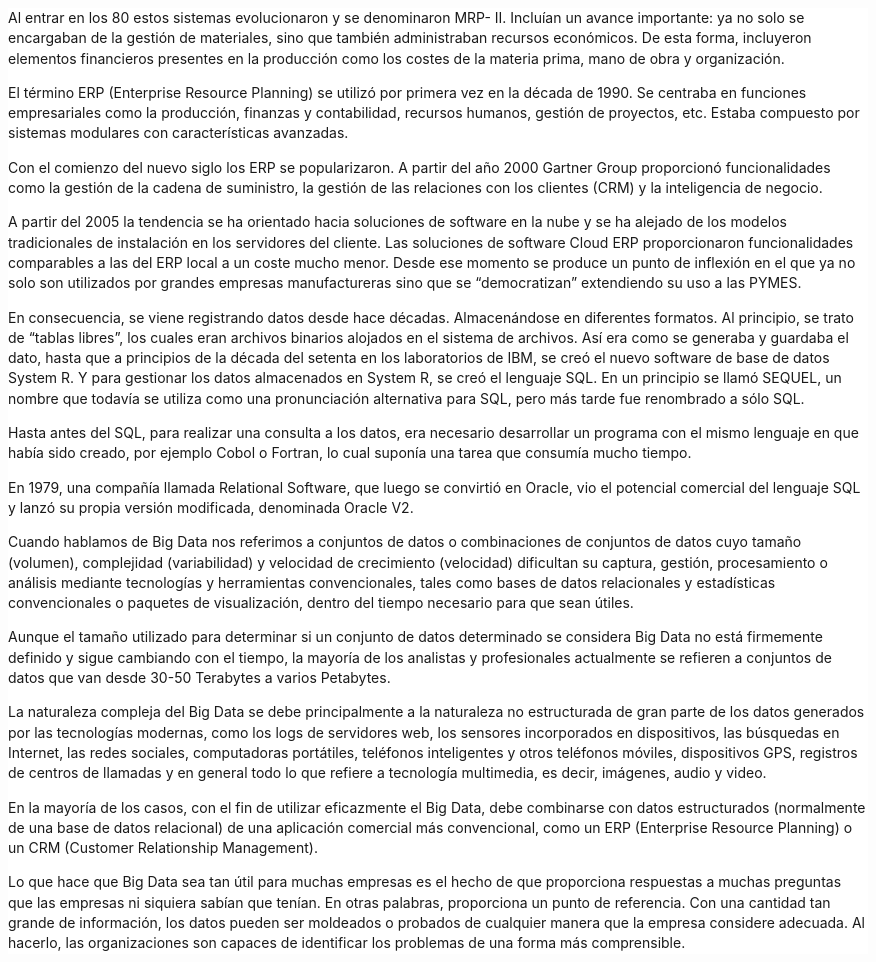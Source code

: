 Al entrar en los 80 estos sistemas evolucionaron y se denominaron MRP- II. Incluían un avance importante: ya no solo se encargaban de la gestión de materiales, sino que también administraban recursos económicos. De esta forma, incluyeron elementos financieros presentes en la producción como los costes de la materia prima, mano de obra y organización.

El término ERP (Enterprise Resource Planning) se utilizó por primera vez en la década de 1990. Se centraba en funciones empresariales como la producción, finanzas y contabilidad, recursos humanos, gestión de proyectos, etc. Estaba compuesto por sistemas modulares con características avanzadas.

Con el comienzo del nuevo siglo los ERP se popularizaron. A partir del año 2000 Gartner Group proporcionó funcionalidades como la gestión de la cadena de suministro, la gestión de las relaciones con los clientes (CRM) y la inteligencia de negocio.

A partir del 2005 la tendencia se ha orientado hacia soluciones de software en la nube y se ha alejado de los modelos tradicionales de instalación en los servidores del cliente. Las soluciones de software Cloud ERP proporcionaron funcionalidades comparables a las del ERP local a un coste mucho menor. Desde ese momento se produce un punto de inflexión en el que ya no solo son utilizados por grandes empresas manufactureras sino que se “democratizan” extendiendo su uso a las PYMES.

En consecuencia, se viene registrando datos desde hace décadas. Almacenándose en diferentes formatos. Al principio, se trato de “tablas libres”, los cuales eran archivos binarios alojados en el sistema de archivos. Así era como se generaba y guardaba el dato, hasta que a principios de la década del setenta en los laboratorios de IBM, se creó el nuevo software de base de datos System R. Y para gestionar los datos almacenados en System R, se creó el lenguaje SQL. En un principio se llamó SEQUEL, un nombre que todavía se utiliza como una pronunciación alternativa para SQL, pero más tarde fue renombrado a sólo SQL.

Hasta antes del SQL, para realizar una consulta a los datos, era necesario desarrollar un programa con el mismo lenguaje en que había sido creado, por ejemplo Cobol o Fortran, lo cual suponía una tarea que consumía mucho tiempo.

En 1979, una compañía llamada Relational Software, que luego se convirtió en Oracle, vio el potencial comercial del lenguaje SQL y lanzó su propia versión modificada, denominada Oracle V2.

Cuando hablamos de Big Data nos referimos a conjuntos de datos o combinaciones de conjuntos de datos cuyo tamaño (volumen), complejidad (variabilidad) y velocidad de crecimiento (velocidad) dificultan su captura, gestión, procesamiento o análisis mediante tecnologías y herramientas convencionales, tales como bases de datos relacionales y estadísticas convencionales o paquetes de visualización, dentro del tiempo necesario para que sean útiles.

Aunque el tamaño utilizado para determinar si un conjunto de datos determinado se considera Big Data no está firmemente definido y sigue cambiando con el tiempo, la mayoría de los analistas y profesionales actualmente se refieren a conjuntos de datos que van desde 30-50 Terabytes a varios Petabytes.

La naturaleza compleja del Big Data se debe principalmente a la naturaleza no estructurada de gran parte de los datos generados por las tecnologías modernas, como los logs de servidores web, los sensores incorporados en dispositivos, las búsquedas en Internet, las redes sociales, computadoras portátiles, teléfonos inteligentes y otros teléfonos móviles, dispositivos GPS, registros de centros de llamadas y en general todo lo que refiere a tecnología multimedia, es decir, imágenes, audio y video.

En la mayoría de los casos, con el fin de utilizar eficazmente el Big Data, debe combinarse con datos estructurados (normalmente de una base de datos relacional) de una aplicación comercial más convencional, como un ERP (Enterprise Resource Planning) o un CRM (Customer Relationship Management).

Lo que hace que Big Data sea tan útil para muchas empresas es el hecho de que proporciona respuestas a muchas preguntas que las empresas ni siquiera sabían que tenían. En otras palabras, proporciona un punto de referencia. Con una cantidad tan grande de información, los datos pueden ser moldeados o probados de cualquier manera que la empresa considere adecuada. Al hacerlo, las organizaciones son capaces de identificar los problemas de una forma más comprensible.
